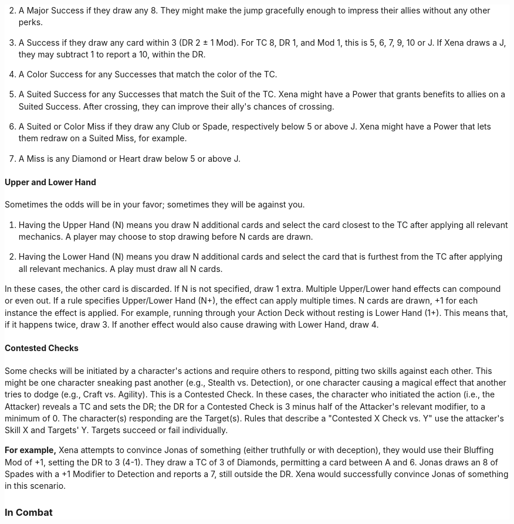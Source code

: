 2. A Major Success if they draw any 8. They might make the jump gracefully enough to 
impress their allies without any other perks.

3. A Success if they draw any card within 3 (DR 2 ± 1 Mod). For TC 8, DR 1, and Mod 1, 
this is 5, 6, 7, 9, 10 or J. If Xena draws a J, they may subtract 1 to report a 10, 
within the DR.

4. A Color Success for any Successes that match the color of the TC.

5. A Suited Success for any Successes that match the Suit of the TC. Xena might have a 
Power that grants benefits to allies on a Suited Success. After crossing, they can 
improve their ally's chances of crossing. 

6. A Suited or Color Miss if they draw any Club or Spade, respectively below 5 or above
J. Xena might have a Power that lets them redraw on a Suited Miss, for example. 

7. A Miss is any Diamond or Heart draw below 5 or above J.

#### Upper and Lower Hand

Sometimes the odds will be in your favor; sometimes they will be against you. 

1. Having the Upper Hand (N) means you draw N additional cards and select the card 
closest to the TC after applying all relevant mechanics. A player may choose to stop 
drawing before N cards are drawn.

2. Having the Lower Hand (N) means you draw N additional cards and select the card that 
is furthest from the TC after applying all relevant mechanics. A play must draw all N
cards.

In these cases, the other card is discarded. If N is not specified, draw 1 extra.
Multiple Upper/Lower hand effects can compound or even out. If a rule specifies
Upper/Lower Hand (N+), the effect can apply multiple times. N cards are drawn, +1 for
each instance the effect is applied. For example, running through your Action Deck
without resting is Lower Hand (1+). This means that, if it happens twice, draw 3. If
another effect would also cause drawing with Lower Hand, draw 4.

#### Contested Checks

Some checks will be initiated by a character's actions and require others to respond,
pitting two skills against each other. This might be one character sneaking past
another (e.g., Stealth vs. Detection), or one character causing a magical effect that
another tries to dodge (e.g., Craft vs. Agility). This is a Contested Check. In these
cases, the character who initiated the action (i.e., the Attacker) reveals a TC and
sets the DR; the DR for a Contested Check is 3 minus half of the Attacker's relevant
modifier, to a minimum of 0. The character(s) responding are the Target(s). Rules that
describe a 
"Contested X Check vs. Y" use the attacker's Skill X and Targets' Y. Targets succeed or
fail individually.

**For example,** Xena attempts to convince Jonas of something (either truthfully or
with deception), they would use their Bluffing Mod of +1, setting the DR to 3 (4-1). 
They draw a TC of 3 of Diamonds, permitting a card between A and 6. Jonas draws an 8 of 
Spades with a +1 Modifier to Detection and reports a 7, still outside the DR. Xena would 
successfully convince Jonas of something in this scenario. 

### In Combat
